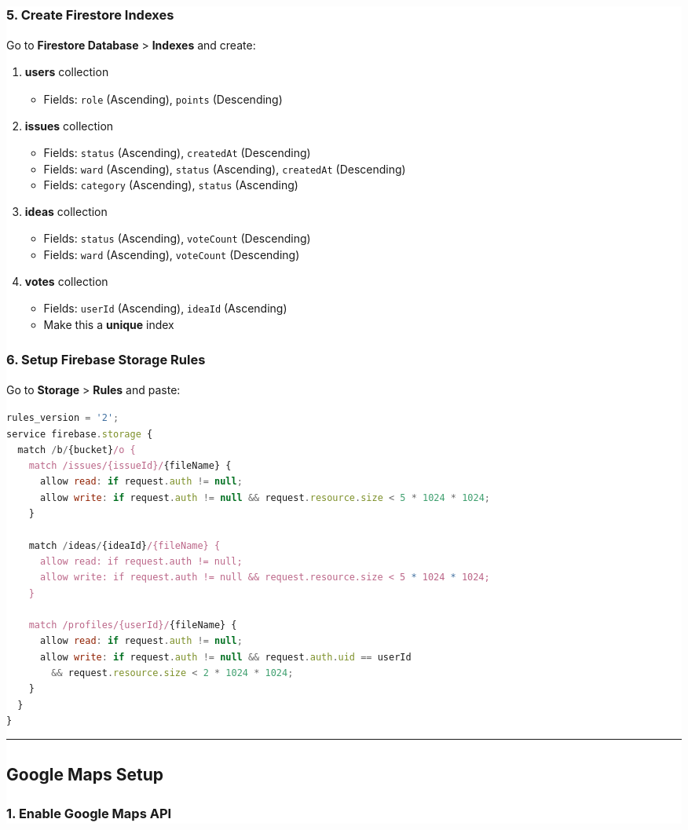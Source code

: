 ### 5. Create Firestore Indexes

Go to **Firestore Database** > **Indexes** and create:

1. **users** collection
   - Fields: `role` (Ascending), `points` (Descending)

2. **issues** collection
   - Fields: `status` (Ascending), `createdAt` (Descending)
   - Fields: `ward` (Ascending), `status` (Ascending), `createdAt` (Descending)
   - Fields: `category` (Ascending), `status` (Ascending)

3. **ideas** collection
   - Fields: `status` (Ascending), `voteCount` (Descending)
   - Fields: `ward` (Ascending), `voteCount` (Descending)

4. **votes** collection
   - Fields: `userId` (Ascending), `ideaId` (Ascending)
   - Make this a **unique** index

### 6. Setup Firebase Storage Rules

Go to **Storage** > **Rules** and paste:

```javascript
rules_version = '2';
service firebase.storage {
  match /b/{bucket}/o {
    match /issues/{issueId}/{fileName} {
      allow read: if request.auth != null;
      allow write: if request.auth != null && request.resource.size < 5 * 1024 * 1024;
    }
    
    match /ideas/{ideaId}/{fileName} {
      allow read: if request.auth != null;
      allow write: if request.auth != null && request.resource.size < 5 * 1024 * 1024;
    }
    
    match /profiles/{userId}/{fileName} {
      allow read: if request.auth != null;
      allow write: if request.auth != null && request.auth.uid == userId 
        && request.resource.size < 2 * 1024 * 1024;
    }
  }
}
```

---

## Google Maps Setup

### 1. Enable Google Maps API
